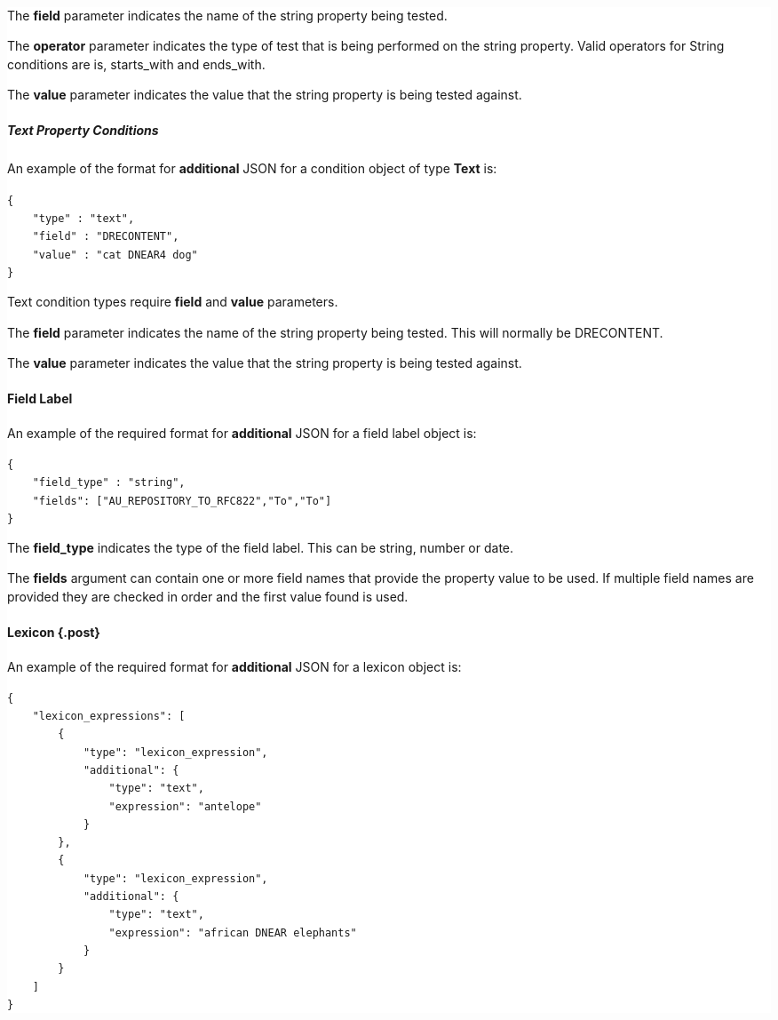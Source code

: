 The **field** parameter indicates the name of the string property being
tested.

The **operator** parameter indicates the type of test that is being
performed on the string property. Valid operators for String conditions
are is, starts\_with and ends\_with.

The **value** parameter indicates the value that the string property is
being tested against.

##### Text Property Conditions

An example of the format for **additional** JSON for a condition object
of type **Text** is:

    {
        "type" : "text",
        "field" : "DRECONTENT",
        "value" : "cat DNEAR4 dog"
    }

Text condition types require **field** and **value** parameters.

The **field** parameter indicates the name of the string property being
tested. This will normally be DRECONTENT.

The **value** parameter indicates the value that the string property is
being tested against.

#### Field Label

An example of the required format for **additional** JSON for a field
label object is:

    {
        "field_type" : "string",
        "fields": ["AU_REPOSITORY_TO_RFC822","To","To"]
    }

The **field\_type** indicates the type of the field label. This can be
string, number or date.

The **fields** argument can contain one or more field names that
provide the property value to be used. If multiple field names are
provided they are checked in order and the first value found is used.

#### Lexicon {.post}

An example of the required format for **additional** JSON for a lexicon
object is:

    {
        "lexicon_expressions": [
            {
                "type": "lexicon_expression",
                "additional": {
                    "type": "text",
                    "expression": "antelope"
                }
            },
            {
                "type": "lexicon_expression",
                "additional": {
                    "type": "text",
                    "expression": "african DNEAR elephants"
                }
            }
        ]
    }

